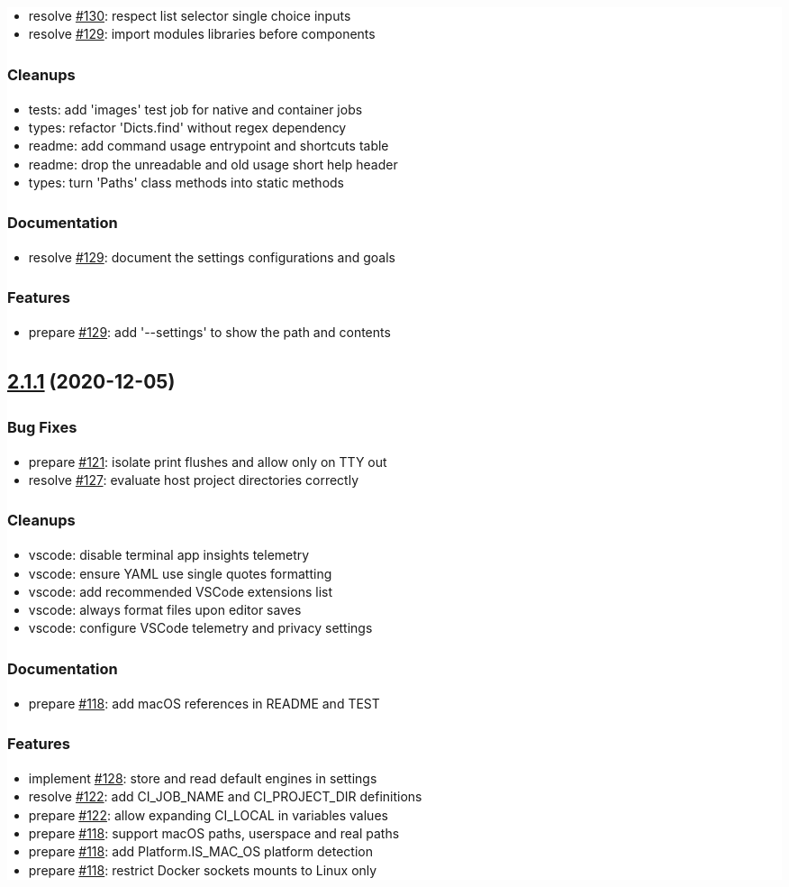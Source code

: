 * resolve [#130](https://gitlab.com/AdrianDC/gitlabci-local/issues/130): respect list selector single choice inputs
* resolve [#129](https://gitlab.com/AdrianDC/gitlabci-local/issues/129): import modules libraries before components

### Cleanups

* tests: add 'images' test job for native and container jobs
* types: refactor 'Dicts.find' without regex dependency
* readme: add command usage entrypoint and shortcuts table
* readme: drop the unreadable and old usage short help header
* types: turn 'Paths' class methods into static methods

### Documentation

* resolve [#129](https://gitlab.com/AdrianDC/gitlabci-local/issues/129): document the settings configurations and goals

### Features

* prepare [#129](https://gitlab.com/AdrianDC/gitlabci-local/issues/129): add '--settings' to show the path and contents


<a name="2.1.1"></a>
## [2.1.1](https://gitlab.com/AdrianDC/gitlabci-local/compare/2.1.0...2.1.1) (2020-12-05)

### Bug Fixes

* prepare [#121](https://gitlab.com/AdrianDC/gitlabci-local/issues/121): isolate print flushes and allow only on TTY out
* resolve [#127](https://gitlab.com/AdrianDC/gitlabci-local/issues/127): evaluate host project directories correctly

### Cleanups

* vscode: disable terminal app insights telemetry
* vscode: ensure YAML use single quotes formatting
* vscode: add recommended VSCode extensions list
* vscode: always format files upon editor saves
* vscode: configure VSCode telemetry and privacy settings

### Documentation

* prepare [#118](https://gitlab.com/AdrianDC/gitlabci-local/issues/118): add macOS references in README and TEST

### Features

* implement [#128](https://gitlab.com/AdrianDC/gitlabci-local/issues/128): store and read default engines in settings
* resolve [#122](https://gitlab.com/AdrianDC/gitlabci-local/issues/122): add CI_JOB_NAME and CI_PROJECT_DIR definitions
* prepare [#122](https://gitlab.com/AdrianDC/gitlabci-local/issues/122): allow expanding CI_LOCAL in variables values
* prepare [#118](https://gitlab.com/AdrianDC/gitlabci-local/issues/118): support macOS paths, userspace and real paths
* prepare [#118](https://gitlab.com/AdrianDC/gitlabci-local/issues/118): add Platform.IS_MAC_OS platform detection
* prepare [#118](https://gitlab.com/AdrianDC/gitlabci-local/issues/118): restrict Docker sockets mounts to Linux only
